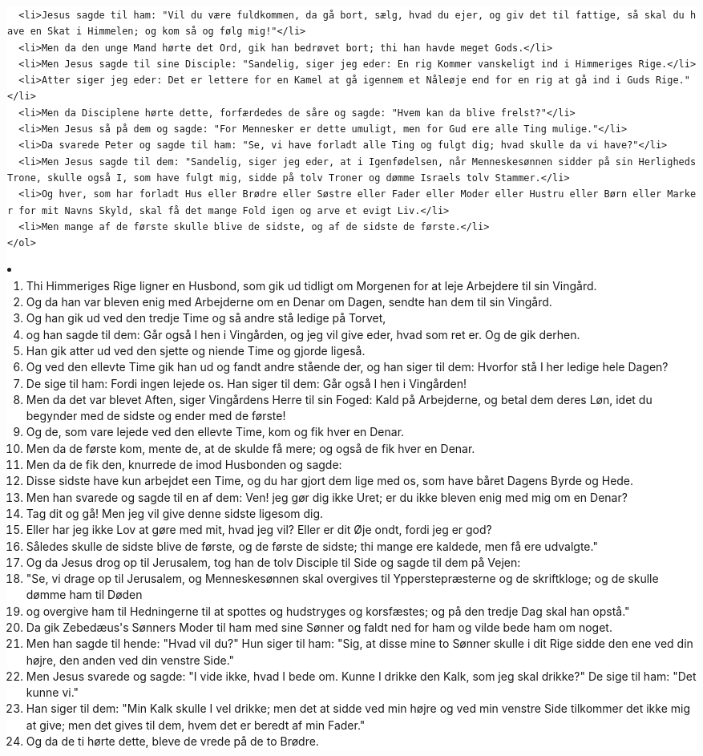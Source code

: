       <li>Jesus sagde til ham: "Vil du være fuldkommen, da gå bort, sælg, hvad du ejer, og giv det til fattige, så skal du have en Skat i Himmelen; og kom så og følg mig!"</li>
      <li>Men da den unge Mand hørte det Ord, gik han bedrøvet bort; thi han havde meget Gods.</li>
      <li>Men Jesus sagde til sine Disciple: "Sandelig, siger jeg eder: En rig Kommer vanskeligt ind i Himmeriges Rige.</li>
      <li>Atter siger jeg eder: Det er lettere for en Kamel at gå igennem et Nåleøje end for en rig at gå ind i Guds Rige."</li>
      <li>Men da Disciplene hørte dette, forfærdedes de såre og sagde: "Hvem kan da blive frelst?"</li>
      <li>Men Jesus så på dem og sagde: "For Mennesker er dette umuligt, men for Gud ere alle Ting mulige."</li>
      <li>Da svarede Peter og sagde til ham: "Se, vi have forladt alle Ting og fulgt dig; hvad skulle da vi have?"</li>
      <li>Men Jesus sagde til dem: "Sandelig, siger jeg eder, at i Igenfødelsen, når Menneskesønnen sidder på sin Herligheds Trone, skulle også I, som have fulgt mig, sidde på tolv Troner og dømme Israels tolv Stammer.</li>
      <li>Og hver, som har forladt Hus eller Brødre eller Søstre eller Fader eller Moder eller Hustru eller Børn eller Marker for mit Navns Skyld, skal få det mange Fold igen og arve et evigt Liv.</li>
      <li>Men mange af de første skulle blive de sidste, og af de sidste de første.</li>
    </ol>
  </li>
  <li>
    <ol>
      <li>Thi Himmeriges Rige ligner en Husbond, som gik ud tidligt om Morgenen for at leje Arbejdere til sin Vingård.</li>
      <li>Og da han var bleven enig med Arbejderne om en Denar om Dagen, sendte han dem til sin Vingård.</li>
      <li>Og han gik ud ved den tredje Time og så andre stå ledige på Torvet,</li>
      <li>og han sagde til dem: Går også I hen i Vingården, og jeg vil give eder, hvad som ret er. Og de gik derhen.</li>
      <li>Han gik atter ud ved den sjette og niende Time og gjorde ligeså.</li>
      <li>Og ved den ellevte Time gik han ud og fandt andre stående der, og han siger til dem: Hvorfor stå I her ledige hele Dagen?</li>
      <li>De sige til ham: Fordi ingen lejede os. Han siger til dem: Går også I hen i Vingården!</li>
      <li>Men da det var blevet Aften, siger Vingårdens Herre til sin Foged: Kald på Arbejderne, og betal dem deres Løn, idet du begynder med de sidste og ender med de første!</li>
      <li>Og de, som vare lejede ved den ellevte Time, kom og fik hver en Denar.</li>
      <li>Men da de første kom, mente de, at de skulde få mere; og også de fik hver en Denar.</li>
      <li>Men da de fik den, knurrede de imod Husbonden og sagde:</li>
      <li>Disse sidste have kun arbejdet een Time, og du har gjort dem lige med os, som have båret Dagens Byrde og Hede.</li>
      <li>Men han svarede og sagde til en af dem: Ven! jeg gør dig ikke Uret; er du ikke bleven enig med mig om en Denar?</li>
      <li>Tag dit og gå! Men jeg vil give denne sidste ligesom dig.</li>
      <li>Eller har jeg ikke Lov at gøre med mit, hvad jeg vil? Eller er dit Øje ondt, fordi jeg er god?</li>
      <li>Således skulle de sidste blive de første, og de første de sidste; thi mange ere kaldede, men få ere udvalgte."</li>
      <li>Og da Jesus drog op til Jerusalem, tog han de tolv Disciple til Side og sagde til dem på Vejen:</li>
      <li>"Se, vi drage op til Jerusalem, og Menneskesønnen skal overgives til Ypperstepræsterne og de skriftkloge; og de skulle dømme ham til Døden</li>
      <li>og overgive ham til Hedningerne til at spottes og hudstryges og korsfæstes; og på den tredje Dag skal han opstå."</li>
      <li>Da gik Zebedæus's Sønners Moder til ham med sine Sønner og faldt ned for ham og vilde bede ham om noget.</li>
      <li>Men han sagde til hende: "Hvad vil du?" Hun siger til ham: "Sig, at disse mine to Sønner skulle i dit Rige sidde den ene ved din højre, den anden ved din venstre Side."</li>
      <li>Men Jesus svarede og sagde: "I vide ikke, hvad I bede om. Kunne I drikke den Kalk, som jeg skal drikke?" De sige til ham: "Det kunne vi."</li>
      <li>Han siger til dem: "Min Kalk skulle I vel drikke; men det at sidde ved min højre og ved min venstre Side tilkommer det ikke mig at give; men det gives til dem, hvem det er beredt af min Fader."</li>
      <li>Og da de ti hørte dette, bleve de vrede på de to Brødre.</li>